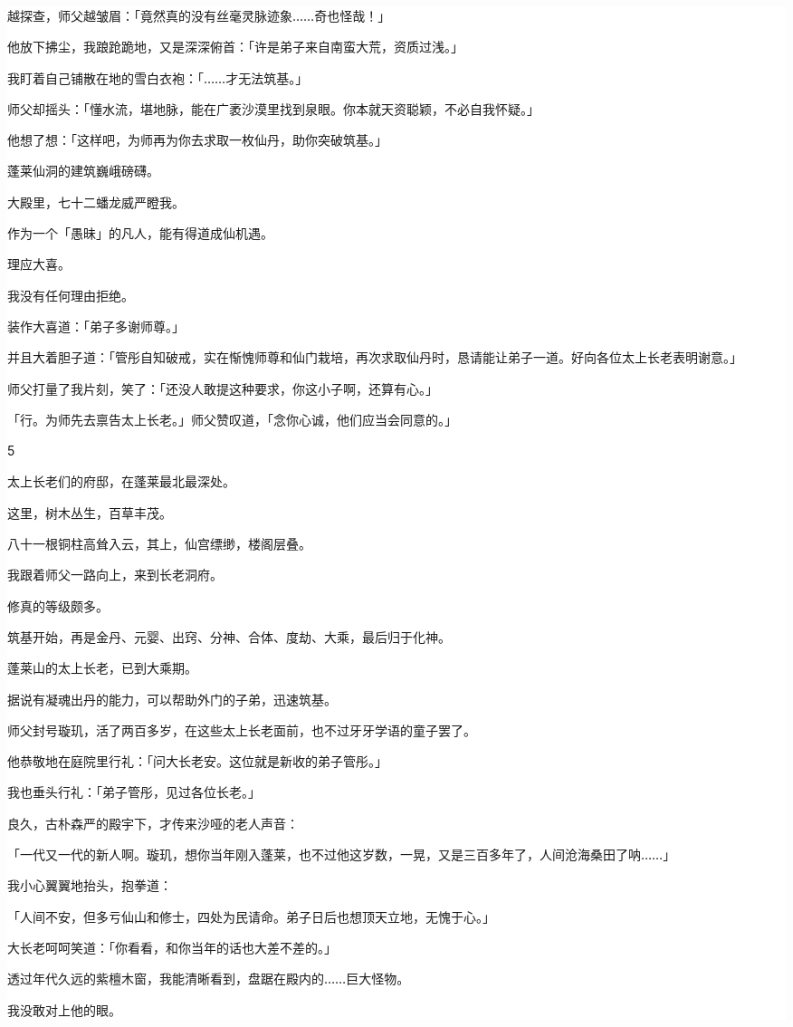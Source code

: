 越探查，师父越皱眉：「竟然真的没有丝毫灵脉迹象……奇也怪哉！」

他放下拂尘，我踉跄跪地，又是深深俯首：「许是弟子来自南蛮大荒，资质过浅。」

我盯着自己铺散在地的雪白衣袍：「……才无法筑基。」

师父却摇头：「懂水流，堪地脉，能在广袤沙漠里找到泉眼。你本就天资聪颖，不必自我怀疑。」

他想了想：「这样吧，为师再为你去求取一枚仙丹，助你突破筑基。」

蓬莱仙洞的建筑巍峨磅礴。

大殿里，七十二蟠龙威严瞪我。

作为一个「愚昧」的凡人，能有得道成仙机遇。

理应大喜。

我没有任何理由拒绝。

装作大喜道：「弟子多谢师尊。」

并且大着胆子道：「管彤自知破戒，实在惭愧师尊和仙门栽培，再次求取仙丹时，恳请能让弟子一道。好向各位太上长老表明谢意。」

师父打量了我片刻，笑了：「还没人敢提这种要求，你这小子啊，还算有心。」

「行。为师先去禀告太上长老。」师父赞叹道，「念你心诚，他们应当会同意的。」

5

太上长老们的府邸，在蓬莱最北最深处。

这里，树木丛生，百草丰茂。

八十一根铜柱高耸入云，其上，仙宫缥缈，楼阁层叠。

我跟着师父一路向上，来到长老洞府。

修真的等级颇多。

筑基开始，再是金丹、元婴、出窍、分神、合体、度劫、大乘，最后归于化神。

蓬莱山的太上长老，已到大乘期。

据说有凝魂出丹的能力，可以帮助外门的子弟，迅速筑基。

师父封号璇玑，活了两百多岁，在这些太上长老面前，也不过牙牙学语的童子罢了。

他恭敬地在庭院里行礼：「问大长老安。这位就是新收的弟子管彤。」

我也垂头行礼：「弟子管彤，见过各位长老。」

良久，古朴森严的殿宇下，才传来沙哑的老人声音：

「一代又一代的新人啊。璇玑，想你当年刚入蓬莱，也不过他这岁数，一晃，又是三百多年了，人间沧海桑田了呐……」

我小心翼翼地抬头，抱拳道：

「人间不安，但多亏仙山和修士，四处为民请命。弟子日后也想顶天立地，无愧于心。」

大长老呵呵笑道：「你看看，和你当年的话也大差不差的。」

透过年代久远的紫檀木窗，我能清晰看到，盘踞在殿内的……巨大怪物。

我没敢对上他的眼。
